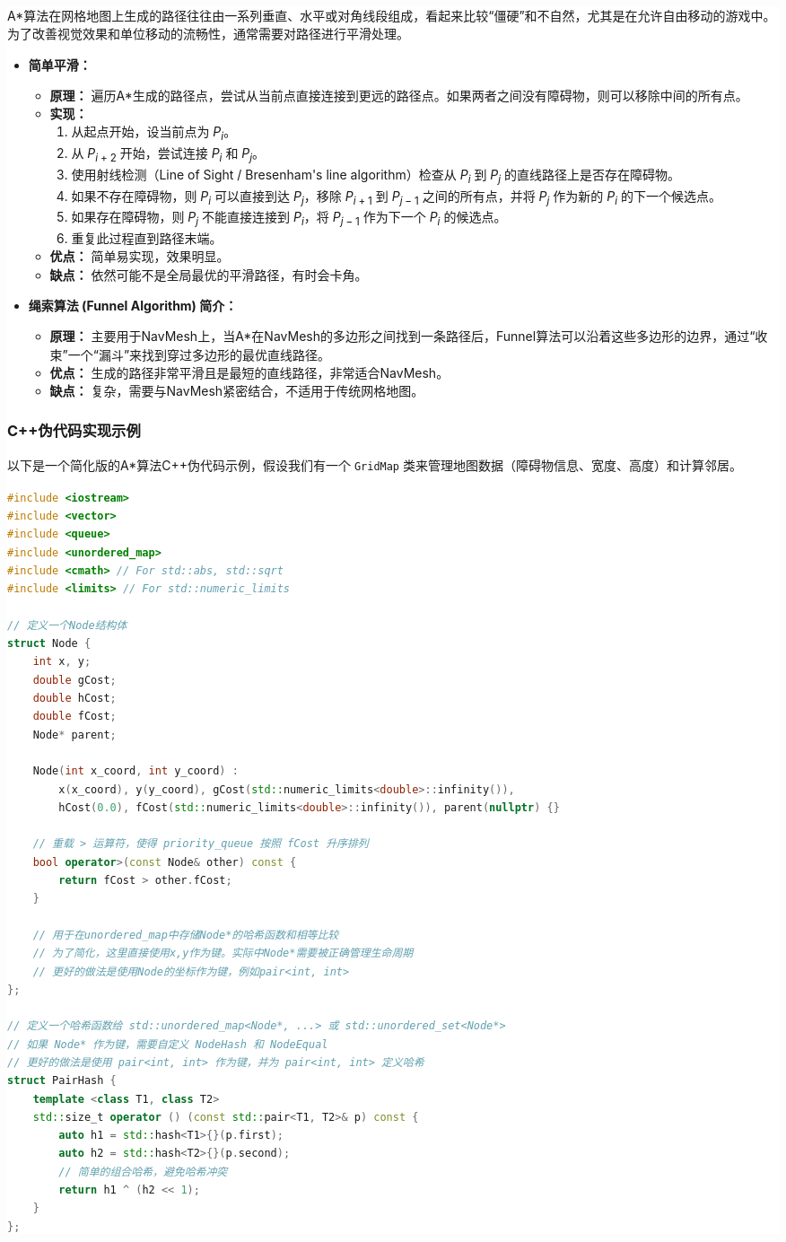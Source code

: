 A*算法在网格地图上生成的路径往往由一系列垂直、水平或对角线段组成，看起来比较“僵硬”和不自然，尤其是在允许自由移动的游戏中。为了改善视觉效果和单位移动的流畅性，通常需要对路径进行平滑处理。

*   **简单平滑：**
    *   **原理：** 遍历A*生成的路径点，尝试从当前点直接连接到更远的路径点。如果两者之间没有障碍物，则可以移除中间的所有点。
    *   **实现：**
        1.  从起点开始，设当前点为 $P_i$。
        2.  从 $P_{i+2}$ 开始，尝试连接 $P_i$ 和 $P_j$。
        3.  使用射线检测（Line of Sight / Bresenham's line algorithm）检查从 $P_i$ 到 $P_j$ 的直线路径上是否存在障碍物。
        4.  如果不存在障碍物，则 $P_i$ 可以直接到达 $P_j$，移除 $P_{i+1}$ 到 $P_{j-1}$ 之间的所有点，并将 $P_j$ 作为新的 $P_i$ 的下一个候选点。
        5.  如果存在障碍物，则 $P_j$ 不能直接连接到 $P_i$，将 $P_{j-1}$ 作为下一个 $P_i$ 的候选点。
        6.  重复此过程直到路径末端。
    *   **优点：** 简单易实现，效果明显。
    *   **缺点：** 依然可能不是全局最优的平滑路径，有时会卡角。

*   **绳索算法 (Funnel Algorithm) 简介：**
    *   **原理：** 主要用于NavMesh上，当A*在NavMesh的多边形之间找到一条路径后，Funnel算法可以沿着这些多边形的边界，通过“收束”一个“漏斗”来找到穿过多边形的最优直线路径。
    *   **优点：** 生成的路径非常平滑且是最短的直线路径，非常适合NavMesh。
    *   **缺点：** 复杂，需要与NavMesh紧密结合，不适用于传统网格地图。

### C++伪代码实现示例

以下是一个简化版的A*算法C++伪代码示例，假设我们有一个 `GridMap` 类来管理地图数据（障碍物信息、宽度、高度）和计算邻居。

```cpp
#include <iostream>
#include <vector>
#include <queue>
#include <unordered_map>
#include <cmath> // For std::abs, std::sqrt
#include <limits> // For std::numeric_limits

// 定义一个Node结构体
struct Node {
    int x, y;
    double gCost;
    double hCost;
    double fCost;
    Node* parent;

    Node(int x_coord, int y_coord) : 
        x(x_coord), y(y_coord), gCost(std::numeric_limits<double>::infinity()), 
        hCost(0.0), fCost(std::numeric_limits<double>::infinity()), parent(nullptr) {}

    // 重载 > 运算符，使得 priority_queue 按照 fCost 升序排列
    bool operator>(const Node& other) const {
        return fCost > other.fCost;
    }

    // 用于在unordered_map中存储Node*的哈希函数和相等比较
    // 为了简化，这里直接使用x,y作为键。实际中Node*需要被正确管理生命周期
    // 更好的做法是使用Node的坐标作为键，例如pair<int, int>
};

// 定义一个哈希函数给 std::unordered_map<Node*, ...> 或 std::unordered_set<Node*>
// 如果 Node* 作为键，需要自定义 NodeHash 和 NodeEqual
// 更好的做法是使用 pair<int, int> 作为键，并为 pair<int, int> 定义哈希
struct PairHash {
    template <class T1, class T2>
    std::size_t operator () (const std::pair<T1, T2>& p) const {
        auto h1 = std::hash<T1>{}(p.first);
        auto h2 = std::hash<T2>{}(p.second);
        // 简单的组合哈希，避免哈希冲突
        return h1 ^ (h2 << 1); 
    }
};
```